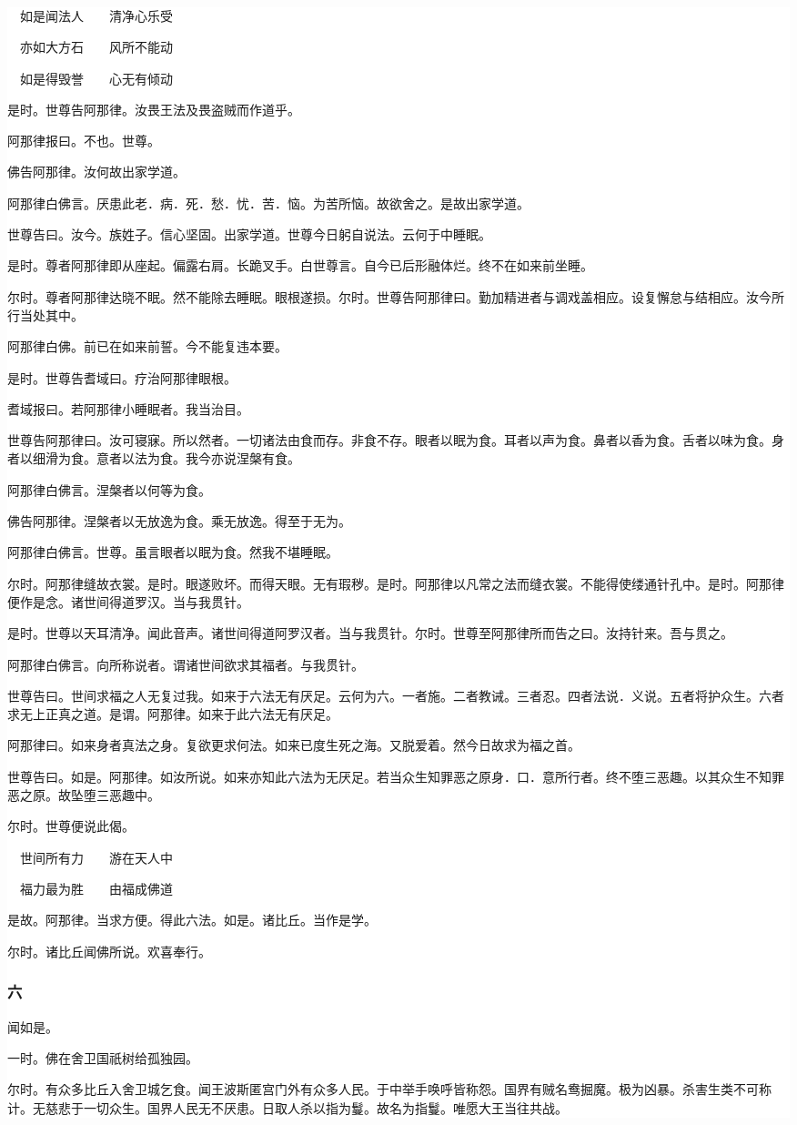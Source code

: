 　如是闻法人　　清净心乐受

　亦如大方石　　风所不能动

　如是得毁誉　　心无有倾动

是时。世尊告阿那律。汝畏王法及畏盗贼而作道乎。

阿那律报曰。不也。世尊。

佛告阿那律。汝何故出家学道。

阿那律白佛言。厌患此老．病．死．愁．忧．苦．恼。为苦所恼。故欲舍之。是故出家学道。

世尊告曰。汝今。族姓子。信心坚固。出家学道。世尊今日躬自说法。云何于中睡眠。

是时。尊者阿那律即从座起。偏露右肩。长跪叉手。白世尊言。自今已后形融体烂。终不在如来前坐睡。

尔时。尊者阿那律达晓不眠。然不能除去睡眠。眼根遂损。尔时。世尊告阿那律曰。勤加精进者与调戏盖相应。设复懈怠与结相应。汝今所行当处其中。

阿那律白佛。前已在如来前誓。今不能复违本要。

是时。世尊告耆域曰。疗治阿那律眼根。

耆域报曰。若阿那律小睡眠者。我当治目。

世尊告阿那律曰。汝可寝寐。所以然者。一切诸法由食而存。非食不存。眼者以眠为食。耳者以声为食。鼻者以香为食。舌者以味为食。身者以细滑为食。意者以法为食。我今亦说涅槃有食。

阿那律白佛言。涅槃者以何等为食。

佛告阿那律。涅槃者以无放逸为食。乘无放逸。得至于无为。

阿那律白佛言。世尊。虽言眼者以眠为食。然我不堪睡眠。

尔时。阿那律缝故衣裳。是时。眼遂败坏。而得天眼。无有瑕秽。是时。阿那律以凡常之法而缝衣裳。不能得使缕通针孔中。是时。阿那律便作是念。诸世间得道罗汉。当与我贯针。

是时。世尊以天耳清净。闻此音声。诸世间得道阿罗汉者。当与我贯针。尔时。世尊至阿那律所而告之曰。汝持针来。吾与贯之。

阿那律白佛言。向所称说者。谓诸世间欲求其福者。与我贯针。

世尊告曰。世间求福之人无复过我。如来于六法无有厌足。云何为六。一者施。二者教诫。三者忍。四者法说．义说。五者将护众生。六者求无上正真之道。是谓。阿那律。如来于此六法无有厌足。

阿那律曰。如来身者真法之身。复欲更求何法。如来已度生死之海。又脱爱着。然今日故求为福之首。

世尊告曰。如是。阿那律。如汝所说。如来亦知此六法为无厌足。若当众生知罪恶之原身．口．意所行者。终不堕三恶趣。以其众生不知罪恶之原。故坠堕三恶趣中。

尔时。世尊便说此偈。

　世间所有力　　游在天人中

　福力最为胜　　由福成佛道

是故。阿那律。当求方便。得此六法。如是。诸比丘。当作是学。

尔时。诸比丘闻佛所说。欢喜奉行。

### 六

闻如是。

一时。佛在舍卫国祇树给孤独园。

尔时。有众多比丘入舍卫城乞食。闻王波斯匿宫门外有众多人民。于中举手唤呼皆称怨。国界有贼名鸯掘魔。极为凶暴。杀害生类不可称计。无慈悲于一切众生。国界人民无不厌患。日取人杀以指为鬘。故名为指鬘。唯愿大王当往共战。
